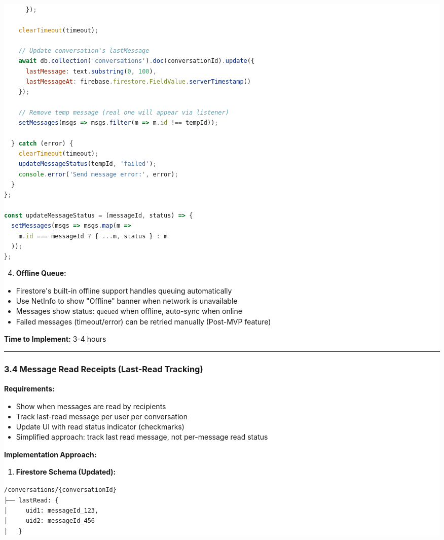 ```javascript
      });
    
    clearTimeout(timeout);
    
    // Update conversation's lastMessage
    await db.collection('conversations').doc(conversationId).update({
      lastMessage: text.substring(0, 100),
      lastMessageAt: firebase.firestore.FieldValue.serverTimestamp()
    });
    
    // Remove temp message (real one will appear via listener)
    setMessages(msgs => msgs.filter(m => m.id !== tempId));
    
  } catch (error) {
    clearTimeout(timeout);
    updateMessageStatus(tempId, 'failed');
    console.error('Send message error:', error);
  }
};

const updateMessageStatus = (messageId, status) => {
  setMessages(msgs => msgs.map(m => 
    m.id === messageId ? { ...m, status } : m
  ));
};
```

4. **Offline Queue:**
- Firestore's built-in offline support handles queuing automatically
- Use NetInfo to show "Offline" banner when network is unavailable
- Messages show status: `queued` when offline, auto-sync when online
- Failed messages (timeout/error) can be retried manually (Post-MVP feature)

**Time to Implement:** 3-4 hours

---

### 3.4 Message Read Receipts (Last-Read Tracking)

**Requirements:**
- Show when messages are read by recipients
- Track last-read message per user per conversation
- Update UI with read status indicator (checkmarks)
- Simplified approach: track last read message, not per-message read status

**Implementation Approach:**

1. **Firestore Schema (Updated):**
```
/conversations/{conversationId}
├── lastRead: { 
│     uid1: messageId_123,
│     uid2: messageId_456
│   }
```
